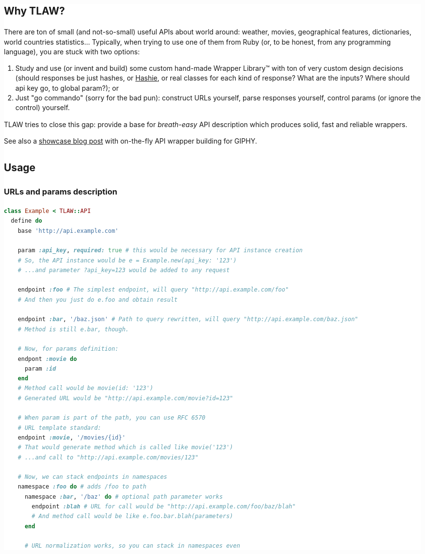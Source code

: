 ## Why TLAW?

There are ton of small (and not-so-small) useful APIs about world around:
weather, movies, geographical features, dictionaries, world countries
statistics... Typically, when trying to use one of them from Ruby (or,
to be honest, from any programming language), you are stuck with two
options:

1. Study and use (or invent and build) some custom hand-made Wrapper
  Library™ with ton of very custom design decisions (should responses
  be just hashes, or [Hashie](https://github.com/intridea/hashie), or
  real classes for each kind of response? What are the inputs? Where should
  api key go, to global param?); or
2. Just "go commando" (sorry for the bad pun): construct URLs yourself,
  parse responses yourself, control params (or ignore the control) yourself.

TLAW tries to close this gap: provide a base for _breath-easy_ API description
which produces solid, fast and reliable wrappers.

See also a [showcase blog post](http://zverok.github.io/blog/2017-07-31-giphy-tlaw.html) with on-the-fly
API wrapper building for GIPHY.

## Usage

### URLs and params description

```ruby
class Example < TLAW::API
  define do
    base 'http://api.example.com'

    param :api_key, required: true # this would be necessary for API instance creation
    # So, the API instance would be e = Example.new(api_key: '123')
    # ...and parameter ?api_key=123 would be added to any request

    endpoint :foo # The simplest endpoint, will query "http://api.example.com/foo"
    # And then you just do e.foo and obtain result

    endpoint :bar, '/baz.json' # Path to query rewritten, will query "http://api.example.com/baz.json"
    # Method is still e.bar, though.

    # Now, for params definition:
    endpont :movie do
      param :id
    end
    # Method call would be movie(id: '123')
    # Generated URL would be "http://api.example.com/movie?id=123"

    # When param is part of the path, you can use RFC 6570
    # URL template standard:
    endpoint :movie, '/movies/{id}'
    # That would generate method which is called like movie('123')
    # ...and call to "http://api.example.com/movies/123"

    # Now, we can stack endpoints in namespaces
    namespace :foo do # adds /foo to path
      namespace :bar, '/baz' do # optional path parameter works
        endpoint :blah # URL for call would be "http://api.example.com/foo/baz/blah"
        # And method call would be like e.foo.bar.blah(parameters)
      end

      # URL normalization works, so you can stack in namespaces even
```
